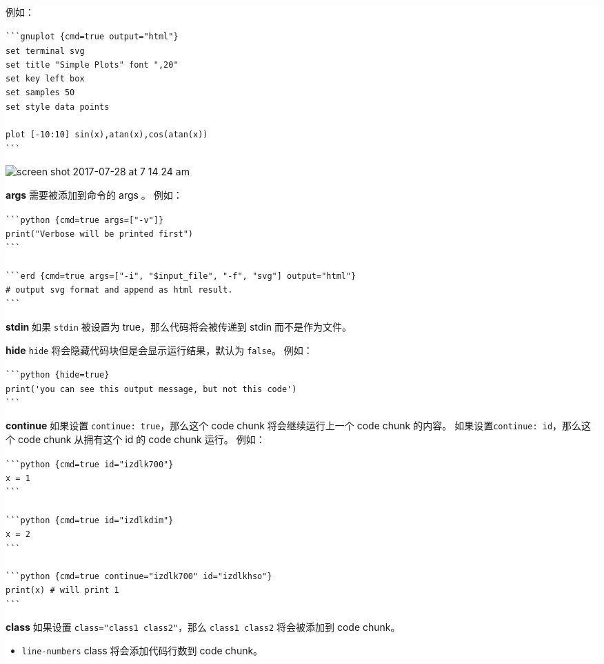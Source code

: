 例如：

    ```gnuplot {cmd=true output="html"}
    set terminal svg
    set title "Simple Plots" font ",20"
    set key left box
    set samples 50
    set style data points

    plot [-10:10] sin(x),atan(x),cos(atan(x))
    ```

![screen shot 2017-07-28 at 7 14 24 am](https://user-images.githubusercontent.com/1908863/28716734-66142a5e-7364-11e7-83dc-a66df61971dc.png)


**args**
需要被添加到命令的 args 。 例如：

    ```python {cmd=true args=["-v"]}
    print("Verbose will be printed first")
    ```

    ```erd {cmd=true args=["-i", "$input_file", "-f", "svg"] output="html"}
    # output svg format and append as html result.
    ```

**stdin**
如果 `stdin` 被设置为 true，那么代码将会被传递到 stdin 而不是作为文件。

**hide**
`hide` 将会隐藏代码块但是会显示运行结果，默认为 `false`。
例如：

    ```python {hide=true}
    print('you can see this output message, but not this code')
    ```

**continue**
如果设置 `continue: true`，那么这个 code chunk 将会继续运行上一个 code chunk 的内容。
如果设置`continue: id`，那么这个 code chunk 从拥有这个 id 的 code chunk 运行。
例如：

    ```python {cmd=true id="izdlk700"}
    x = 1
    ```

    ```python {cmd=true id="izdlkdim"}
    x = 2
    ```

    ```python {cmd=true continue="izdlk700" id="izdlkhso"}
    print(x) # will print 1
    ```

**class**
如果设置 `class="class1 class2"`，那么 `class1 class2` 将会被添加到 code chunk。
* `line-numbers` class 将会添加代码行数到 code chunk。


[^1]: Hi! This is a footnote